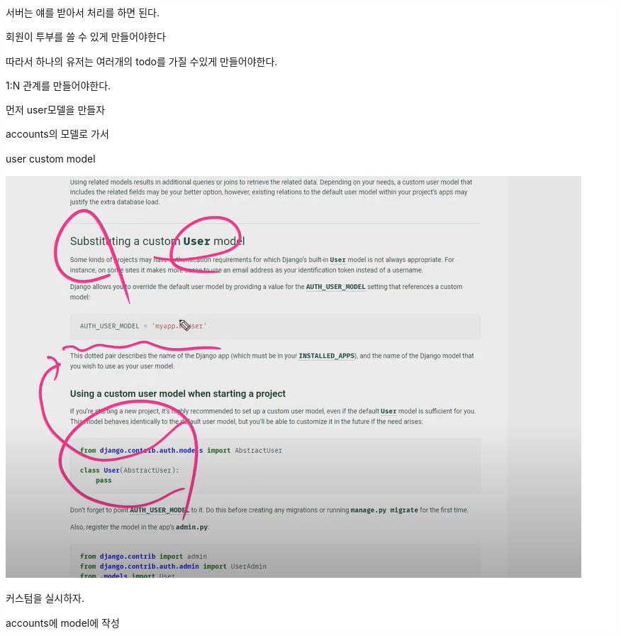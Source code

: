 

서버는 얘를 받아서 처리를 하면 된다.

회원이 투부를 쓸 수 있게 만들어야한다

따라서 하나의 유저는 여러개의 todo를 가질 수있게 만들어야한다.

1:N 관계를 만들어야한다.



먼저 user모델을 만들자

accounts의 모델로 가서

user custom model

![image-20201116142855984](VUE_API.assets/image-20201116142855984.png)

커스텀을 실시하자.

accounts에 model에 작성
